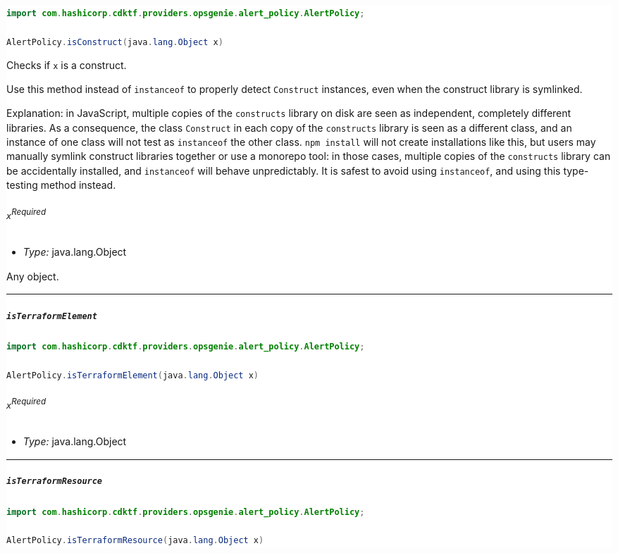```java
import com.hashicorp.cdktf.providers.opsgenie.alert_policy.AlertPolicy;

AlertPolicy.isConstruct(java.lang.Object x)
```

Checks if `x` is a construct.

Use this method instead of `instanceof` to properly detect `Construct`
instances, even when the construct library is symlinked.

Explanation: in JavaScript, multiple copies of the `constructs` library on
disk are seen as independent, completely different libraries. As a
consequence, the class `Construct` in each copy of the `constructs` library
is seen as a different class, and an instance of one class will not test as
`instanceof` the other class. `npm install` will not create installations
like this, but users may manually symlink construct libraries together or
use a monorepo tool: in those cases, multiple copies of the `constructs`
library can be accidentally installed, and `instanceof` will behave
unpredictably. It is safest to avoid using `instanceof`, and using
this type-testing method instead.

###### `x`<sup>Required</sup> <a name="x" id="rhizo-co-terraform-provider-opsgenie.alertPolicy.AlertPolicy.isConstruct.parameter.x"></a>

- *Type:* java.lang.Object

Any object.

---

##### `isTerraformElement` <a name="isTerraformElement" id="rhizo-co-terraform-provider-opsgenie.alertPolicy.AlertPolicy.isTerraformElement"></a>

```java
import com.hashicorp.cdktf.providers.opsgenie.alert_policy.AlertPolicy;

AlertPolicy.isTerraformElement(java.lang.Object x)
```

###### `x`<sup>Required</sup> <a name="x" id="rhizo-co-terraform-provider-opsgenie.alertPolicy.AlertPolicy.isTerraformElement.parameter.x"></a>

- *Type:* java.lang.Object

---

##### `isTerraformResource` <a name="isTerraformResource" id="rhizo-co-terraform-provider-opsgenie.alertPolicy.AlertPolicy.isTerraformResource"></a>

```java
import com.hashicorp.cdktf.providers.opsgenie.alert_policy.AlertPolicy;

AlertPolicy.isTerraformResource(java.lang.Object x)
```
